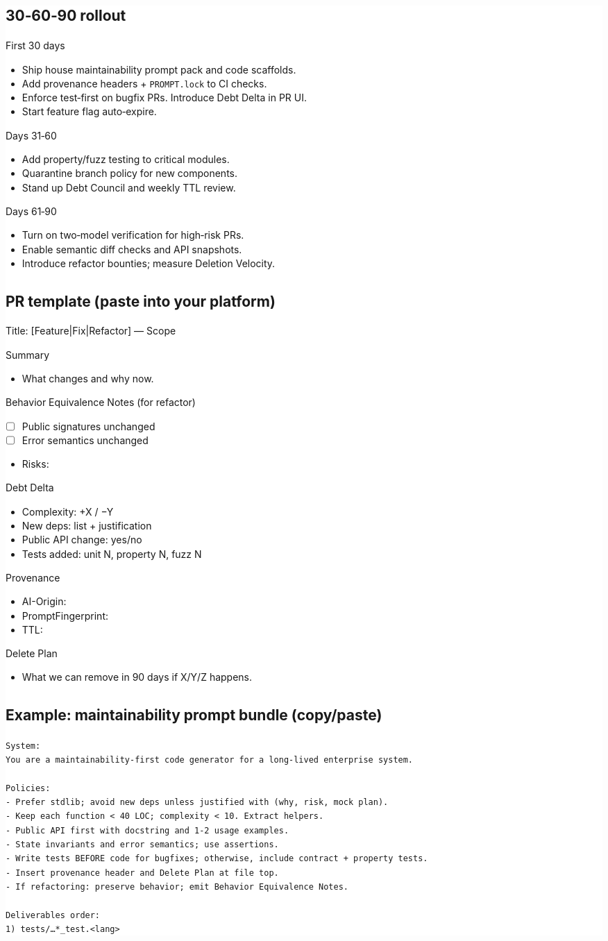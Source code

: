 ## 30‑60‑90 rollout

First 30 days

* Ship house maintainability prompt pack and code scaffolds.
* Add provenance headers + `PROMPT.lock` to CI checks.
* Enforce test‑first on bugfix PRs. Introduce Debt Delta in PR UI.
* Start feature flag auto‑expire.

Days 31‑60

* Add property/fuzz testing to critical modules.
* Quarantine branch policy for new components.
* Stand up Debt Council and weekly TTL review.

Days 61‑90

* Turn on two‑model verification for high‑risk PRs.
* Enable semantic diff checks and API snapshots.
* Introduce refactor bounties; measure Deletion Velocity.

## PR template (paste into your platform)

Title: \[Feature|Fix|Refactor] — Scope

Summary

* What changes and why now.

Behavior Equivalence Notes (for refactor)

* [ ] Public signatures unchanged
* [ ] Error semantics unchanged
* Risks:

Debt Delta

* Complexity: +X / −Y
* New deps: list + justification
* Public API change: yes/no
* Tests added: unit N, property N, fuzz N

Provenance

* AI-Origin:
* PromptFingerprint:
* TTL:

Delete Plan

* What we can remove in 90 days if X/Y/Z happens.

## Example: maintainability prompt bundle (copy/paste)

```
System:
You are a maintainability-first code generator for a long-lived enterprise system.

Policies:
- Prefer stdlib; avoid new deps unless justified with (why, risk, mock plan).
- Keep each function < 40 LOC; complexity < 10. Extract helpers.
- Public API first with docstring and 1-2 usage examples.
- State invariants and error semantics; use assertions.
- Write tests BEFORE code for bugfixes; otherwise, include contract + property tests.
- Insert provenance header and Delete Plan at file top.
- If refactoring: preserve behavior; emit Behavior Equivalence Notes.

Deliverables order:
1) tests/…*_test.<lang>
```